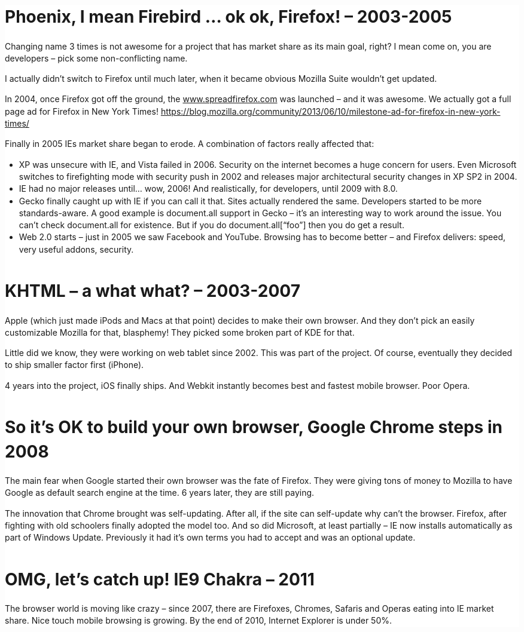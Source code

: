 # Phoenix, I mean Firebird … ok ok, Firefox! – 2003-2005
Changing name 3 times is not awesome for a project that has market share as its main goal, right? I mean come on, you are developers – pick some non-conflicting name.

I actually didn’t switch to Firefox until much later, when it became obvious Mozilla Suite wouldn’t get updated.

In 2004, once Firefox got off the ground, the www.spreadfirefox.com was launched – and it was awesome. We actually got a full page ad for Firefox in New York Times! https://blog.mozilla.org/community/2013/06/10/milestone-ad-for-firefox-in-new-york-times/

Finally in 2005 IEs market share began to erode. A combination of factors really affected that:

* XP was unsecure with IE, and Vista failed in 2006. Security on the internet becomes a huge concern for users. Even Microsoft switches to firefighting mode with security push in 2002 and releases major architectural security changes in XP SP2 in 2004.
* IE had no major releases until… wow, 2006! And realistically, for developers, until 2009 with 8.0.
* Gecko finally caught up with IE if you can call it that. Sites actually rendered the same. Developers started to be more standards-aware. A good example is document.all support in Gecko – it’s an interesting way to work around the issue. You can’t check document.all for existence. But if you do document.all[“foo”] then you do get a result.
* Web 2.0 starts – just in 2005 we saw Facebook and YouTube. Browsing has to become better – and Firefox delivers: speed, very useful addons, security.

# KHTML – a what what? – 2003-2007
Apple (which just made iPods and Macs at that point) decides to make their own browser. And they don’t pick an easily customizable Mozilla for that, blasphemy! They picked some broken part of KDE for that.

Little did we know, they were working on web tablet since 2002. This was part of the project. Of course, eventually they decided to ship smaller factor first (iPhone).

4 years into the project, iOS finally ships. And Webkit instantly becomes best and fastest mobile browser. Poor Opera.

# So it’s OK to build your own browser, Google Chrome steps in 2008
The main fear when Google started their own browser was the fate of Firefox. They were giving tons of money to Mozilla to have Google as default search engine at the time. 6 years later, they are still paying.

The innovation that Chrome brought was self-updating. After all, if the site can self-update why can’t the browser. Firefox, after fighting with old schoolers finally adopted the model too. And so did Microsoft, at least partially – IE now installs automatically as part of Windows Update. Previously it had it’s own terms you had to accept and was an optional update.

# OMG, let’s catch up! IE9 Chakra – 2011
The browser world is moving like crazy – since 2007, there are Firefoxes, Chromes, Safaris and Operas eating into IE market share. Nice touch mobile browsing is growing. By the end of 2010, Internet Explorer is under 50%.

